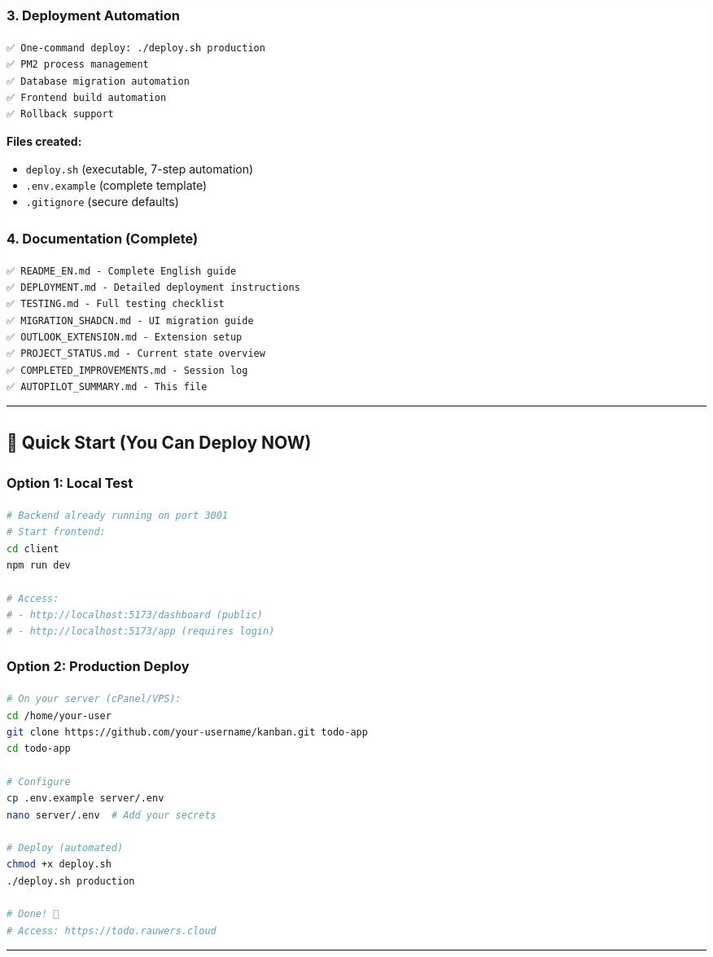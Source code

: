 ### 3. Deployment Automation
```bash
✅ One-command deploy: ./deploy.sh production
✅ PM2 process management
✅ Database migration automation
✅ Frontend build automation
✅ Rollback support
```

**Files created:**
- `deploy.sh` (executable, 7-step automation)
- `.env.example` (complete template)
- `.gitignore` (secure defaults)

### 4. Documentation (Complete)
```markdown
✅ README_EN.md - Complete English guide
✅ DEPLOYMENT.md - Detailed deployment instructions
✅ TESTING.md - Full testing checklist
✅ MIGRATION_SHADCN.md - UI migration guide
✅ OUTLOOK_EXTENSION.md - Extension setup
✅ PROJECT_STATUS.md - Current state overview
✅ COMPLETED_IMPROVEMENTS.md - Session log
✅ AUTOPILOT_SUMMARY.md - This file
```

---

## 🚀 Quick Start (You Can Deploy NOW)

### Option 1: Local Test
```bash
# Backend already running on port 3001
# Start frontend:
cd client
npm run dev

# Access:
# - http://localhost:5173/dashboard (public)
# - http://localhost:5173/app (requires login)
```

### Option 2: Production Deploy
```bash
# On your server (cPanel/VPS):
cd /home/your-user
git clone https://github.com/your-username/kanban.git todo-app
cd todo-app

# Configure
cp .env.example server/.env
nano server/.env  # Add your secrets

# Deploy (automated)
chmod +x deploy.sh
./deploy.sh production

# Done! 🎉
# Access: https://todo.rauwers.cloud
```

---
